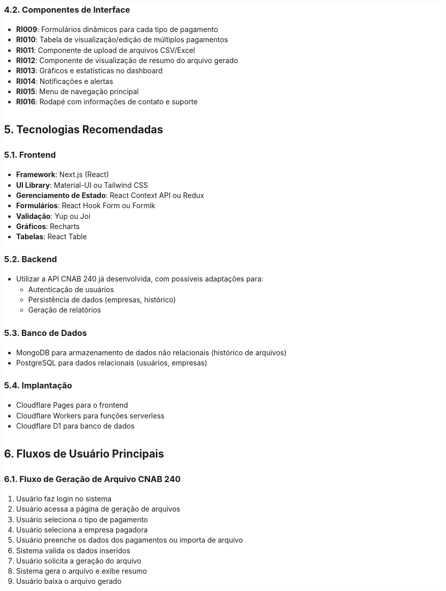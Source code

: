 ### 4.2. Componentes de Interface

- **RI009**: Formulários dinâmicos para cada tipo de pagamento
- **RI010**: Tabela de visualização/edição de múltiplos pagamentos
- **RI011**: Componente de upload de arquivos CSV/Excel
- **RI012**: Componente de visualização de resumo do arquivo gerado
- **RI013**: Gráficos e estatísticas no dashboard
- **RI014**: Notificações e alertas
- **RI015**: Menu de navegação principal
- **RI016**: Rodapé com informações de contato e suporte

## 5. Tecnologias Recomendadas

### 5.1. Frontend

- **Framework**: Next.js (React)
- **UI Library**: Material-UI ou Tailwind CSS
- **Gerenciamento de Estado**: React Context API ou Redux
- **Formulários**: React Hook Form ou Formik
- **Validação**: Yup ou Joi
- **Gráficos**: Recharts
- **Tabelas**: React Table

### 5.2. Backend

- Utilizar a API CNAB 240 já desenvolvida, com possíveis adaptações para:
  - Autenticação de usuários
  - Persistência de dados (empresas, histórico)
  - Geração de relatórios

### 5.3. Banco de Dados

- MongoDB para armazenamento de dados não relacionais (histórico de arquivos)
- PostgreSQL para dados relacionais (usuários, empresas)

### 5.4. Implantação

- Cloudflare Pages para o frontend
- Cloudflare Workers para funções serverless
- Cloudflare D1 para banco de dados

## 6. Fluxos de Usuário Principais

### 6.1. Fluxo de Geração de Arquivo CNAB 240

1. Usuário faz login no sistema
2. Usuário acessa a página de geração de arquivos
3. Usuário seleciona o tipo de pagamento
4. Usuário seleciona a empresa pagadora
5. Usuário preenche os dados dos pagamentos ou importa de arquivo
6. Sistema valida os dados inseridos
7. Usuário solicita a geração do arquivo
8. Sistema gera o arquivo e exibe resumo
9. Usuário baixa o arquivo gerado
